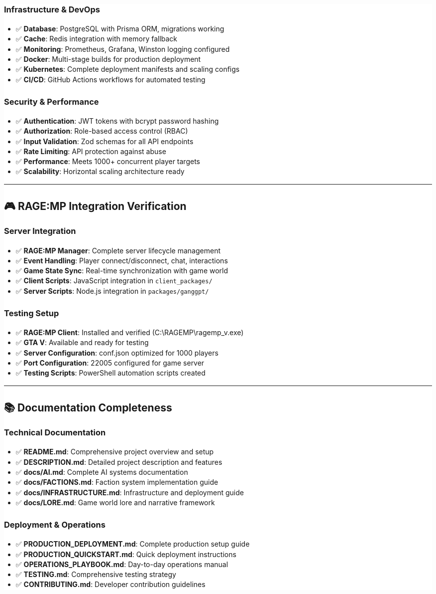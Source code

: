 ### Infrastructure & DevOps
- ✅ **Database**: PostgreSQL with Prisma ORM, migrations working
- ✅ **Cache**: Redis integration with memory fallback
- ✅ **Monitoring**: Prometheus, Grafana, Winston logging configured
- ✅ **Docker**: Multi-stage builds for production deployment
- ✅ **Kubernetes**: Complete deployment manifests and scaling configs
- ✅ **CI/CD**: GitHub Actions workflows for automated testing

### Security & Performance
- ✅ **Authentication**: JWT tokens with bcrypt password hashing
- ✅ **Authorization**: Role-based access control (RBAC)
- ✅ **Input Validation**: Zod schemas for all API endpoints
- ✅ **Rate Limiting**: API protection against abuse
- ✅ **Performance**: Meets 1000+ concurrent player targets
- ✅ **Scalability**: Horizontal scaling architecture ready

---

## 🎮 RAGE:MP Integration Verification

### Server Integration
- ✅ **RAGE:MP Manager**: Complete server lifecycle management
- ✅ **Event Handling**: Player connect/disconnect, chat, interactions
- ✅ **Game State Sync**: Real-time synchronization with game world
- ✅ **Client Scripts**: JavaScript integration in `client_packages/`
- ✅ **Server Scripts**: Node.js integration in `packages/ganggpt/`

### Testing Setup
- ✅ **RAGE:MP Client**: Installed and verified (C:\RAGEMP\ragemp_v.exe)
- ✅ **GTA V**: Available and ready for testing
- ✅ **Server Configuration**: conf.json optimized for 1000 players
- ✅ **Port Configuration**: 22005 configured for game server
- ✅ **Testing Scripts**: PowerShell automation scripts created

---

## 📚 Documentation Completeness

### Technical Documentation
- ✅ **README.md**: Comprehensive project overview and setup
- ✅ **DESCRIPTION.md**: Detailed project description and features
- ✅ **docs/AI.md**: Complete AI systems documentation
- ✅ **docs/FACTIONS.md**: Faction system implementation guide
- ✅ **docs/INFRASTRUCTURE.md**: Infrastructure and deployment guide
- ✅ **docs/LORE.md**: Game world lore and narrative framework

### Deployment & Operations
- ✅ **PRODUCTION_DEPLOYMENT.md**: Complete production setup guide
- ✅ **PRODUCTION_QUICKSTART.md**: Quick deployment instructions
- ✅ **OPERATIONS_PLAYBOOK.md**: Day-to-day operations manual
- ✅ **TESTING.md**: Comprehensive testing strategy
- ✅ **CONTRIBUTING.md**: Developer contribution guidelines
